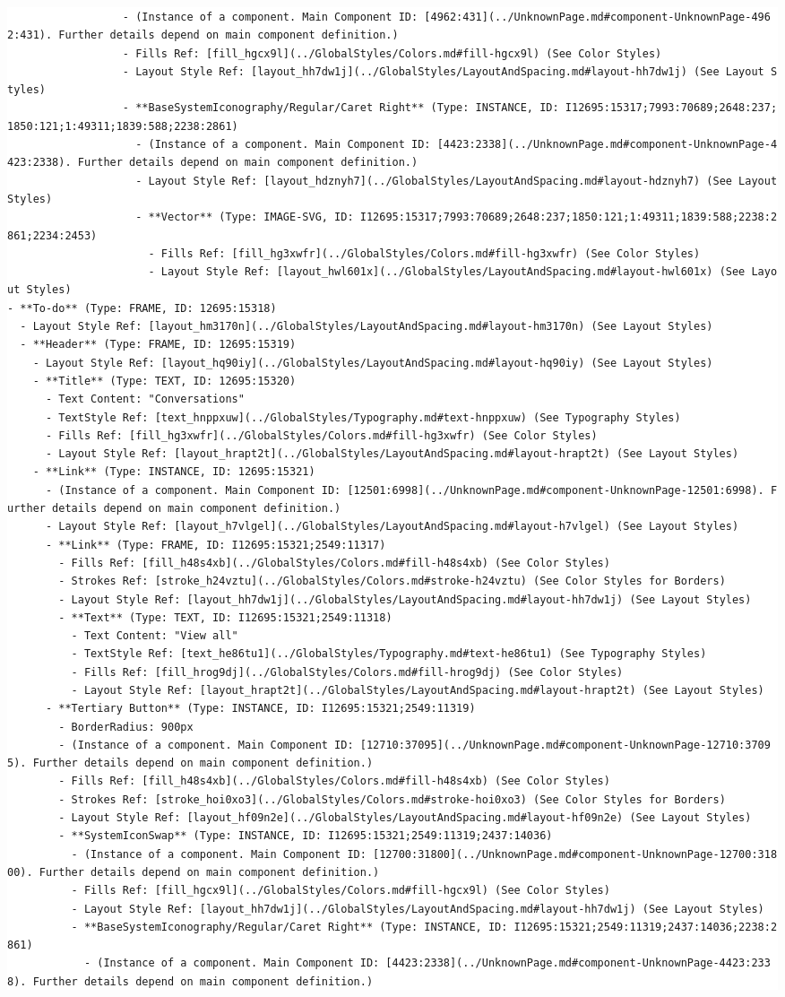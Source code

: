                       - (Instance of a component. Main Component ID: [4962:431](../UnknownPage.md#component-UnknownPage-4962:431). Further details depend on main component definition.)
                      - Fills Ref: [fill_hgcx9l](../GlobalStyles/Colors.md#fill-hgcx9l) (See Color Styles)
                      - Layout Style Ref: [layout_hh7dw1j](../GlobalStyles/LayoutAndSpacing.md#layout-hh7dw1j) (See Layout Styles)
                      - **BaseSystemIconography/Regular/Caret Right** (Type: INSTANCE, ID: I12695:15317;7993:70689;2648:237;1850:121;1:49311;1839:588;2238:2861)
                        - (Instance of a component. Main Component ID: [4423:2338](../UnknownPage.md#component-UnknownPage-4423:2338). Further details depend on main component definition.)
                        - Layout Style Ref: [layout_hdznyh7](../GlobalStyles/LayoutAndSpacing.md#layout-hdznyh7) (See Layout Styles)
                        - **Vector** (Type: IMAGE-SVG, ID: I12695:15317;7993:70689;2648:237;1850:121;1:49311;1839:588;2238:2861;2234:2453)
                          - Fills Ref: [fill_hg3xwfr](../GlobalStyles/Colors.md#fill-hg3xwfr) (See Color Styles)
                          - Layout Style Ref: [layout_hwl601x](../GlobalStyles/LayoutAndSpacing.md#layout-hwl601x) (See Layout Styles)
    - **To-do** (Type: FRAME, ID: 12695:15318)
      - Layout Style Ref: [layout_hm3170n](../GlobalStyles/LayoutAndSpacing.md#layout-hm3170n) (See Layout Styles)
      - **Header** (Type: FRAME, ID: 12695:15319)
        - Layout Style Ref: [layout_hq90iy](../GlobalStyles/LayoutAndSpacing.md#layout-hq90iy) (See Layout Styles)
        - **Title** (Type: TEXT, ID: 12695:15320)
          - Text Content: "Conversations"
          - TextStyle Ref: [text_hnppxuw](../GlobalStyles/Typography.md#text-hnppxuw) (See Typography Styles)
          - Fills Ref: [fill_hg3xwfr](../GlobalStyles/Colors.md#fill-hg3xwfr) (See Color Styles)
          - Layout Style Ref: [layout_hrapt2t](../GlobalStyles/LayoutAndSpacing.md#layout-hrapt2t) (See Layout Styles)
        - **Link** (Type: INSTANCE, ID: 12695:15321)
          - (Instance of a component. Main Component ID: [12501:6998](../UnknownPage.md#component-UnknownPage-12501:6998). Further details depend on main component definition.)
          - Layout Style Ref: [layout_h7vlgel](../GlobalStyles/LayoutAndSpacing.md#layout-h7vlgel) (See Layout Styles)
          - **Link** (Type: FRAME, ID: I12695:15321;2549:11317)
            - Fills Ref: [fill_h48s4xb](../GlobalStyles/Colors.md#fill-h48s4xb) (See Color Styles)
            - Strokes Ref: [stroke_h24vztu](../GlobalStyles/Colors.md#stroke-h24vztu) (See Color Styles for Borders)
            - Layout Style Ref: [layout_hh7dw1j](../GlobalStyles/LayoutAndSpacing.md#layout-hh7dw1j) (See Layout Styles)
            - **Text** (Type: TEXT, ID: I12695:15321;2549:11318)
              - Text Content: "View all"
              - TextStyle Ref: [text_he86tu1](../GlobalStyles/Typography.md#text-he86tu1) (See Typography Styles)
              - Fills Ref: [fill_hrog9dj](../GlobalStyles/Colors.md#fill-hrog9dj) (See Color Styles)
              - Layout Style Ref: [layout_hrapt2t](../GlobalStyles/LayoutAndSpacing.md#layout-hrapt2t) (See Layout Styles)
          - **Tertiary Button** (Type: INSTANCE, ID: I12695:15321;2549:11319)
            - BorderRadius: 900px
            - (Instance of a component. Main Component ID: [12710:37095](../UnknownPage.md#component-UnknownPage-12710:37095). Further details depend on main component definition.)
            - Fills Ref: [fill_h48s4xb](../GlobalStyles/Colors.md#fill-h48s4xb) (See Color Styles)
            - Strokes Ref: [stroke_hoi0xo3](../GlobalStyles/Colors.md#stroke-hoi0xo3) (See Color Styles for Borders)
            - Layout Style Ref: [layout_hf09n2e](../GlobalStyles/LayoutAndSpacing.md#layout-hf09n2e) (See Layout Styles)
            - **SystemIconSwap** (Type: INSTANCE, ID: I12695:15321;2549:11319;2437:14036)
              - (Instance of a component. Main Component ID: [12700:31800](../UnknownPage.md#component-UnknownPage-12700:31800). Further details depend on main component definition.)
              - Fills Ref: [fill_hgcx9l](../GlobalStyles/Colors.md#fill-hgcx9l) (See Color Styles)
              - Layout Style Ref: [layout_hh7dw1j](../GlobalStyles/LayoutAndSpacing.md#layout-hh7dw1j) (See Layout Styles)
              - **BaseSystemIconography/Regular/Caret Right** (Type: INSTANCE, ID: I12695:15321;2549:11319;2437:14036;2238:2861)
                - (Instance of a component. Main Component ID: [4423:2338](../UnknownPage.md#component-UnknownPage-4423:2338). Further details depend on main component definition.)